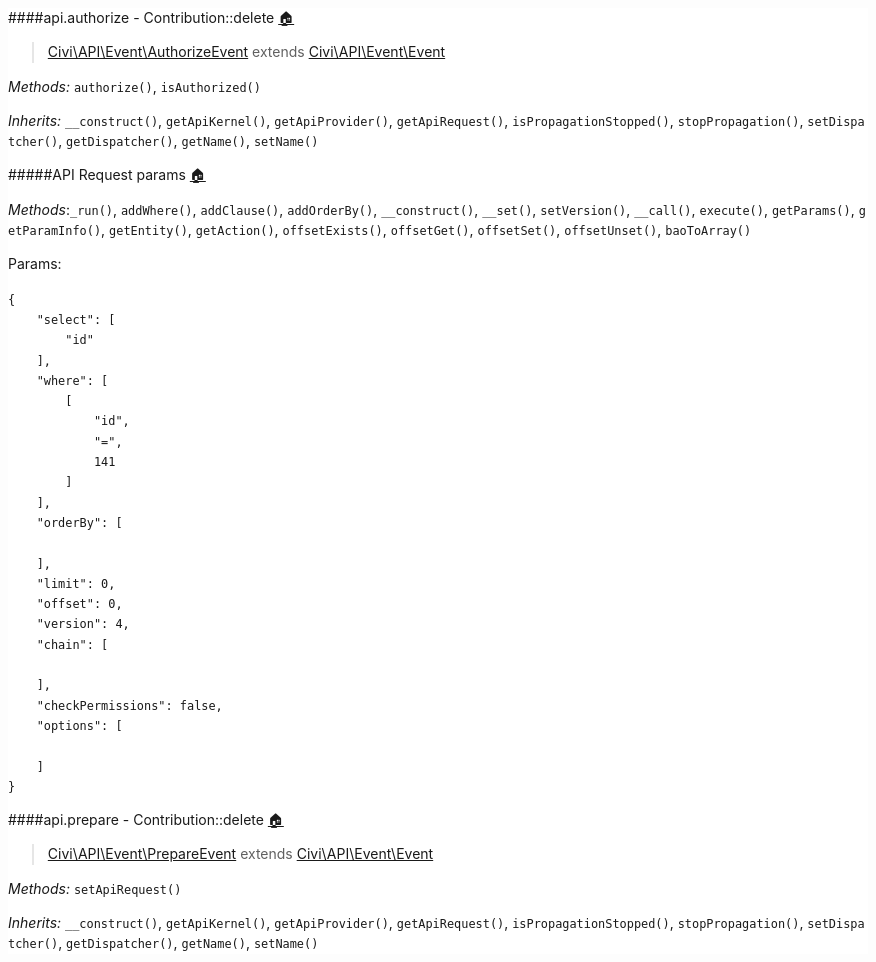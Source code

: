 ####<a name='delete_example_events_0'></a>api.authorize - Contribution::delete [:house:](index.md)

> [Civi\API\Event\AuthorizeEvent](https://github.com/civicrm/civicrm-core/blob/master/Civi/API/Event/AuthorizeEvent.php#L28) extends [Civi\API\Event\Event](https://github.com/civicrm/civicrm-core/blob/master/Civi/API/Event/Event.php#L28)

*Methods:* `authorize()`, `isAuthorized()`

*Inherits:* `__construct()`, `getApiKernel()`, `getApiProvider()`, `getApiRequest()`, `isPropagationStopped()`, `stopPropagation()`, `setDispatcher()`, `getDispatcher()`, `getName()`, `setName()`


#####<a name='delete_example_event_params_0'></a>API Request params [:house:](index.md)

*Methods*:`_run()`, `addWhere()`, `addClause()`, `addOrderBy()`, `__construct()`, `__set()`, `setVersion()`, `__call()`, `execute()`, `getParams()`, `getParamInfo()`, `getEntity()`, `getAction()`, `offsetExists()`, `offsetGet()`, `offsetSet()`, `offsetUnset()`, `baoToArray()`

Params: 
```
{
    "select": [
        "id"
    ],
    "where": [
        [
            "id",
            "=",
            141
        ]
    ],
    "orderBy": [

    ],
    "limit": 0,
    "offset": 0,
    "version": 4,
    "chain": [

    ],
    "checkPermissions": false,
    "options": [

    ]
}
```


####<a name='delete_example_events_1'></a>api.prepare - Contribution::delete [:house:](index.md)

> [Civi\API\Event\PrepareEvent](https://github.com/civicrm/civicrm-core/blob/master/Civi/API/Event/PrepareEvent.php#L28) extends [Civi\API\Event\Event](https://github.com/civicrm/civicrm-core/blob/master/Civi/API/Event/Event.php#L28)

*Methods:* `setApiRequest()`

*Inherits:* `__construct()`, `getApiKernel()`, `getApiProvider()`, `getApiRequest()`, `isPropagationStopped()`, `stopPropagation()`, `setDispatcher()`, `getDispatcher()`, `getName()`, `setName()`

